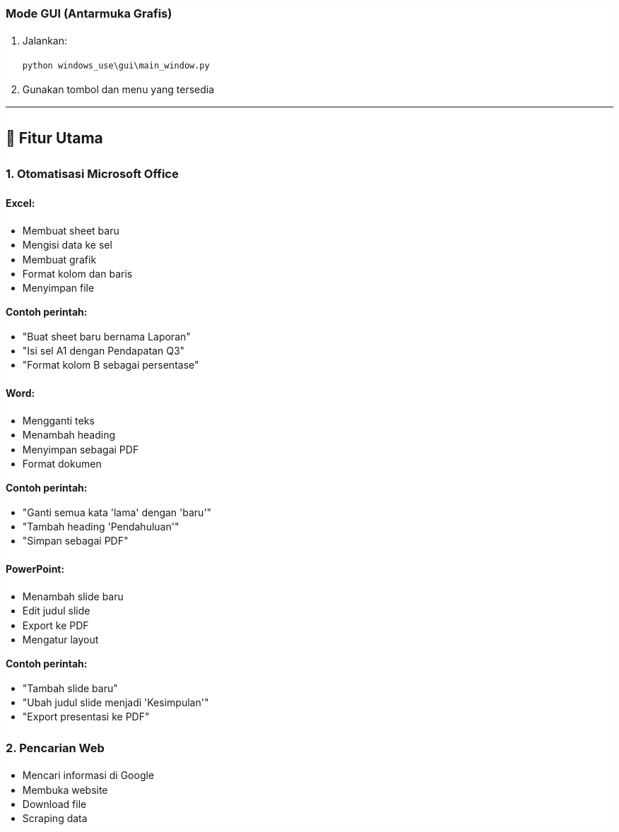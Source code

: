 ### Mode GUI (Antarmuka Grafis)
1. Jalankan:
   ```cmd
   python windows_use\gui\main_window.py
   ```
2. Gunakan tombol dan menu yang tersedia

---

## 🎯 Fitur Utama

### 1. Otomatisasi Microsoft Office

#### Excel:
- Membuat sheet baru
- Mengisi data ke sel
- Membuat grafik
- Format kolom dan baris
- Menyimpan file

**Contoh perintah:**
- "Buat sheet baru bernama Laporan"
- "Isi sel A1 dengan Pendapatan Q3"
- "Format kolom B sebagai persentase"

#### Word:
- Mengganti teks
- Menambah heading
- Menyimpan sebagai PDF
- Format dokumen

**Contoh perintah:**
- "Ganti semua kata 'lama' dengan 'baru'"
- "Tambah heading 'Pendahuluan'"
- "Simpan sebagai PDF"

#### PowerPoint:
- Menambah slide baru
- Edit judul slide
- Export ke PDF
- Mengatur layout

**Contoh perintah:**
- "Tambah slide baru"
- "Ubah judul slide menjadi 'Kesimpulan'"
- "Export presentasi ke PDF"

### 2. Pencarian Web
- Mencari informasi di Google
- Membuka website
- Download file
- Scraping data
